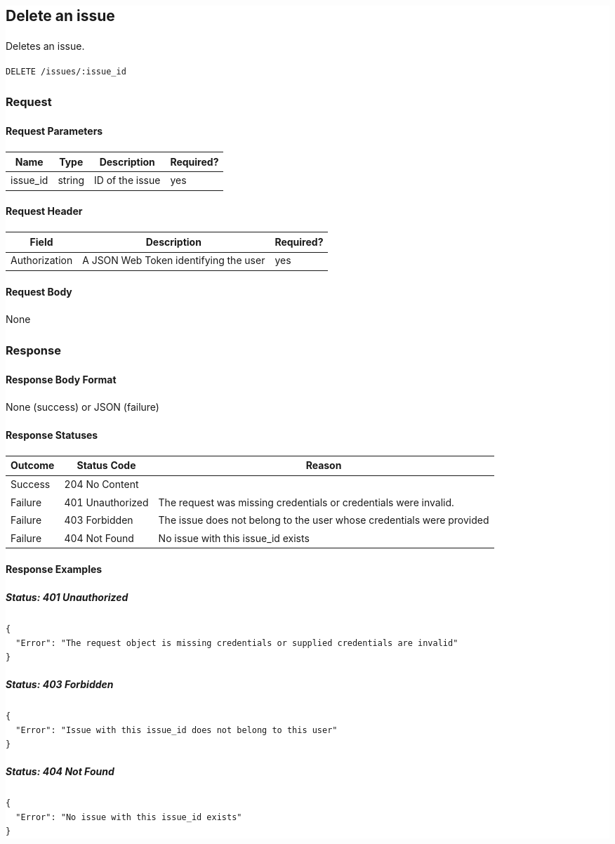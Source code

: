 ```
```
  
## Delete an issue
Deletes an issue.
```
DELETE /issues/:issue_id
```
### Request
#### Request Parameters
| **Name** | **Type** | **Description** | **Required?** |
| --- | --- | --- | --- |
| issue\_id | string | ID of the issue | yes |

#### Request Header
| **Field** | **Description** | **Required?** |
| --- | --- | --- |
| Authorization | A JSON Web Token identifying the user | yes |

#### Request Body
None
### Response
#### Response Body Format
None (success) or JSON (failure)
#### Response Statuses
| **Outcome** | **Status Code** | **Reason** |
| --- | --- | --- |
| Success | 204 No Content |   |
| Failure | 401 Unauthorized | The request was missing credentials or credentials were invalid. |
| Failure | 403 Forbidden | The issue does not belong to the user whose credentials were provided |
| Failure | 404 Not Found | No issue with this issue\_id exists |

#### Response Examples
##### Status: 401 Unauthorized
```
{
  "Error": "The request object is missing credentials or supplied credentials are invalid"
}
```
##### Status: 403 Forbidden
```
{
  "Error": "Issue with this issue_id does not belong to this user"
}
```
##### Status: 404 Not Found
```
{
  "Error": "No issue with this issue_id exists"
}
```
